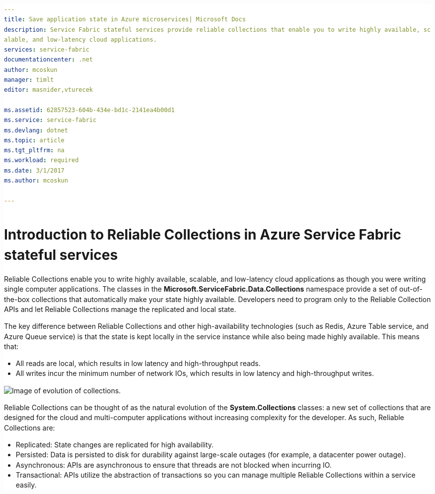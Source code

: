 ```yaml
---
title: Save application state in Azure microservices| Microsoft Docs
description: Service Fabric stateful services provide reliable collections that enable you to write highly available, scalable, and low-latency cloud applications.
services: service-fabric
documentationcenter: .net
author: mcoskun
manager: timlt
editor: masnider,vturecek

ms.assetid: 62857523-604b-434e-bd1c-2141ea4b00d1
ms.service: service-fabric
ms.devlang: dotnet
ms.topic: article
ms.tgt_pltfrm: na
ms.workload: required
ms.date: 3/1/2017
ms.author: mcoskun

---
```

# Introduction to Reliable Collections in Azure Service Fabric stateful services
Reliable Collections enable you to write highly available, scalable, and low-latency cloud applications as though you were writing single computer applications. The classes in the **Microsoft.ServiceFabric.Data.Collections** namespace provide a set of out-of-the-box collections that automatically make your state highly available. Developers need to program only to the Reliable Collection APIs and let Reliable Collections manage the replicated and local state.

The key difference between Reliable Collections and other high-availability technologies (such as Redis, Azure Table service, and Azure Queue service) is that the state is kept locally in the service instance while also being made highly available. This means that:

* All reads are local, which results in low latency and high-throughput reads.
* All writes incur the minimum number of network IOs, which results in low latency and high-throughput writes.

![Image of evolution of collections.](media/service-fabric-reliable-services-reliable-collections/ReliableCollectionsEvolution.png)

Reliable Collections can be thought of as the natural evolution of the **System.Collections** classes: a new set of collections that are designed for the cloud and multi-computer applications without increasing complexity for the developer. As such, Reliable Collections are:

* Replicated: State changes are replicated for high availability.
* Persisted: Data is persisted to disk for durability against large-scale outages (for example, a datacenter power outage).
* Asynchronous: APIs are asynchronous to ensure that threads are not blocked when incurring IO.
* Transactional: APIs utilize the abstraction of transactions so you can manage multiple Reliable Collections within a service easily.
